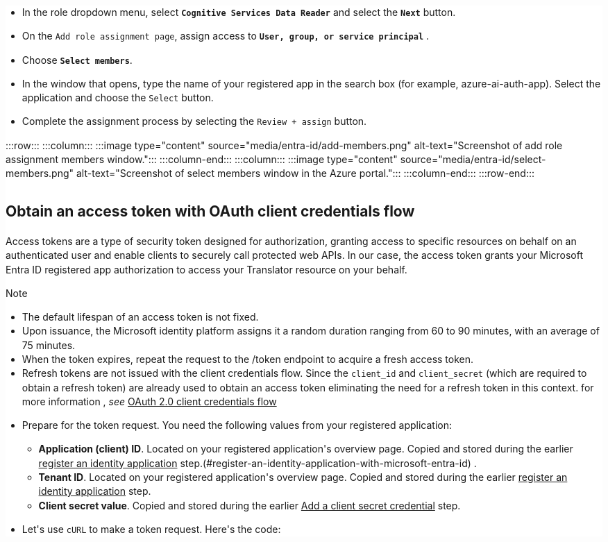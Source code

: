 * In the role dropdown menu, select **`Cognitive Services Data Reader`** and select the **`Next`** button.

* On the `Add role assignment page`, assign access to **`User, group, or service principal`** .

* Choose **`Select members`**.

* In the window that opens, type the name of your registered app in the search box (for example, azure-ai-auth-app). Select the application and choose the `Select` button.

* Complete the assignment process by selecting the `Review + assign` button.

:::row:::
      :::column:::
          :::image type="content" source="media/entra-id/add-members.png" alt-text="Screenshot of add role assignment members window.":::
      :::column-end:::
      :::column:::
          :::image type="content" source="media/entra-id/select-members.png" alt-text="Screenshot of select members window in the Azure portal.":::
      :::column-end:::
  :::row-end:::

## Obtain an access token with OAuth client credentials flow

Access tokens are a type of security token designed for authorization, granting access to specific resources on behalf on an authenticated user and enable clients to securely call protected web APIs. In our case, the access token grants your Microsoft Entra ID registered app authorization to access your Translator resource on your behalf.

> [!NOTE]
>
> * The default lifespan of an access token is not fixed.
> * Upon issuance, the Microsoft identity platform assigns it a random duration ranging from 60 to 90 minutes, with an average of 75 minutes.
> * When the token expires, repeat the request to the /token endpoint to acquire a fresh access token.
> * Refresh tokens are not issued with the client credentials flow. Since the `client_id` and `client_secret` (which are required to obtain a refresh token) are already used to obtain an access token eliminating the need for a refresh token in this context. for more information , *see* [OAuth 2.0 client credentials flow](/entra/identity-platform/v2-oauth2-client-creds-grant-flow#use-a-token)

* Prepare for the token request. You need the following values from your registered application:

  * **Application (client) ID**. Located on your registered application's overview page. Copied and stored during the earlier [register an identity application](#register-an-identity-application-with-microsoft-entra-id) step.(#register-an-identity-application-with-microsoft-entra-id) .
  * **Tenant ID**. Located on your registered application's overview page. Copied and stored during the earlier [register an identity application](#register-an-identity-application-with-microsoft-entra-id) step.
  * **Client secret value**. Copied and stored during the earlier [Add a client secret credential](#add-a-client-secret-credential) step.

* Let's use `cURL` to make a token request. Here's the code:

